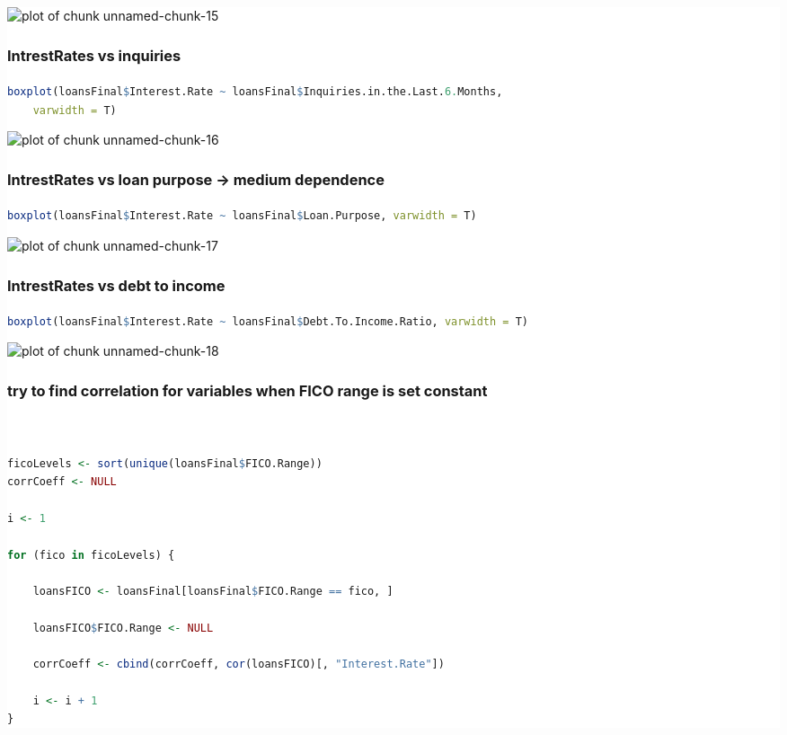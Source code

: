 ![plot of chunk unnamed-chunk-15](figure/unnamed-chunk-15.png) 


### IntrestRates vs inquiries

```r
boxplot(loansFinal$Interest.Rate ~ loansFinal$Inquiries.in.the.Last.6.Months, 
    varwidth = T)
```

![plot of chunk unnamed-chunk-16](figure/unnamed-chunk-16.png) 


### IntrestRates vs loan  purpose -> medium dependence

```r
boxplot(loansFinal$Interest.Rate ~ loansFinal$Loan.Purpose, varwidth = T)
```

![plot of chunk unnamed-chunk-17](figure/unnamed-chunk-17.png) 


### IntrestRates vs debt to income

```r
boxplot(loansFinal$Interest.Rate ~ loansFinal$Debt.To.Income.Ratio, varwidth = T)
```

![plot of chunk unnamed-chunk-18](figure/unnamed-chunk-18.png) 




### try to find correlation for variables when FICO range is set constant 

```r


ficoLevels <- sort(unique(loansFinal$FICO.Range))
corrCoeff <- NULL

i <- 1

for (fico in ficoLevels) {
    
    loansFICO <- loansFinal[loansFinal$FICO.Range == fico, ]
    
    loansFICO$FICO.Range <- NULL
    
    corrCoeff <- cbind(corrCoeff, cor(loansFICO)[, "Interest.Rate"])
    
    i <- i + 1
}
```
